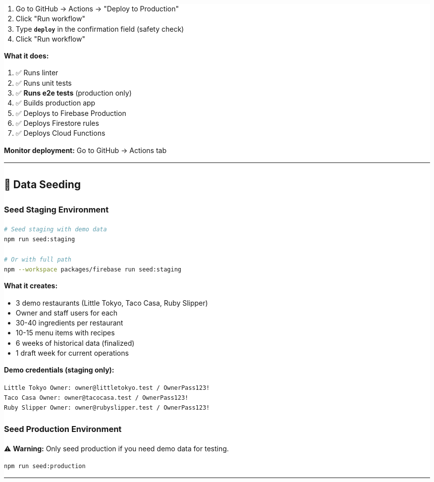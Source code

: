 1. Go to GitHub → Actions → "Deploy to Production"
2. Click "Run workflow"
3. Type **`deploy`** in the confirmation field (safety check)
4. Click "Run workflow"

**What it does:**
1. ✅ Runs linter
2. ✅ Runs unit tests
3. ✅ **Runs e2e tests** (production only)
4. ✅ Builds production app
5. ✅ Deploys to Firebase Production
6. ✅ Deploys Firestore rules
7. ✅ Deploys Cloud Functions

**Monitor deployment:** Go to GitHub → Actions tab

---

## 🌱 Data Seeding

### Seed Staging Environment

```bash
# Seed staging with demo data
npm run seed:staging

# Or with full path
npm --workspace packages/firebase run seed:staging
```

**What it creates:**
- 3 demo restaurants (Little Tokyo, Taco Casa, Ruby Slipper)
- Owner and staff users for each
- 30-40 ingredients per restaurant
- 10-15 menu items with recipes
- 6 weeks of historical data (finalized)
- 1 draft week for current operations

**Demo credentials (staging only):**
```
Little Tokyo Owner: owner@littletokyo.test / OwnerPass123!
Taco Casa Owner: owner@tacocasa.test / OwnerPass123!
Ruby Slipper Owner: owner@rubyslipper.test / OwnerPass123!
```

### Seed Production Environment

⚠️ **Warning:** Only seed production if you need demo data for testing.

```bash
npm run seed:production
```

---
